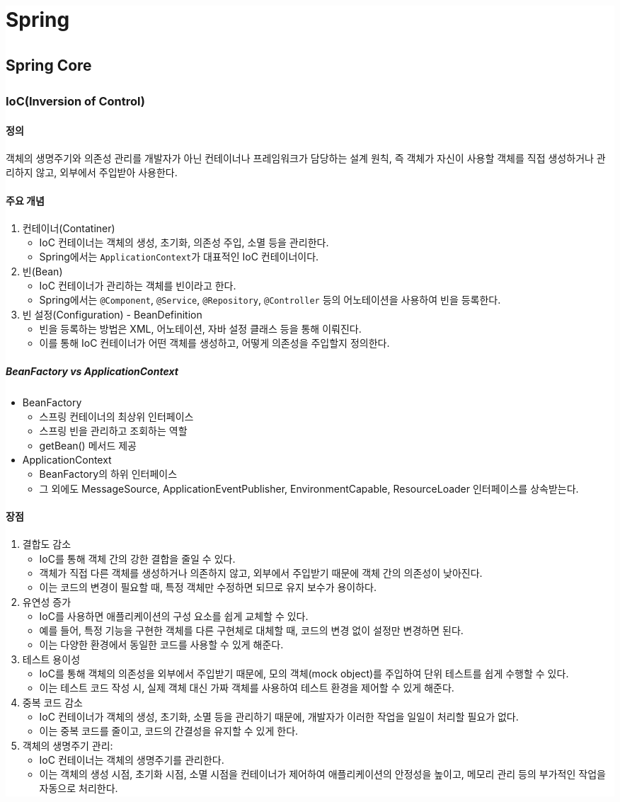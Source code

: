 
# Spring

## Spring Core

### IoC(Inversion of Control)

#### 정의

객체의 생명주기와 의존성 관리를 개발자가 아닌 컨테이너나 프레임워크가 담당하는 설계 원칙, 즉 객체가 자신이 사용할 객체를 직접 생성하거나 관리하지 않고, 외부에서 주입받아 사용한다.

#### 주요 개념

1. 컨테이너(Contatiner)
    - IoC 컨테이너는 객체의 생성, 초기화, 의존성 주입, 소멸 등을 관리한다.
    - Spring에서는 `ApplicationContext`가 대표적인 IoC 컨테이너이다.
2. 빈(Bean)
    - IoC 컨테이너가 관리하는 객체를 빈이라고 한다.
    - Spring에서는 `@Component`, `@Service`, `@Repository`, `@Controller` 등의 어노테이션을 사용하여 빈을 등록한다.
3. 빈 설정(Configuration) - BeanDefinition
    - 빈을 등록하는 방법은 XML, 어노테이션, 자바 설정 클래스 등을 통해 이뤄진다.
    - 이를 통해 IoC 컨테이너가 어떤 객체를 생성하고, 어떻게 의존성을 주입할지 정의한다.

##### BeanFactory vs ApplicationContext

- BeanFactory
    - 스프링 컨테이너의 최상위 인터페이스
    - 스프링 빈을 관리하고 조회하는 역할
    - getBean() 메서드 제공
- ApplicationContext
    - BeanFactory의 하위 인터페이스
    - 그 외에도 MessageSource, ApplicationEventPublisher, EnvironmentCapable, ResourceLoader 인터페이스를 상속받는다.

#### 장점

1. 결합도 감소
    - IoC를 통해 객체 간의 강한 결합을 줄일 수 있다.
    - 객체가 직접 다른 객체를 생성하거나 의존하지 않고, 외부에서 주입받기 때문에 객체 간의 의존성이 낮아진다.
    - 이는 코드의 변경이 필요할 때, 특정 객체만 수정하면 되므로 유지 보수가 용이하다.
2. 유연성 증가
    - IoC를 사용하면 애플리케이션의 구성 요소를 쉽게 교체할 수 있다.
    - 예를 들어, 특정 기능을 구현한 객체를 다른 구현체로 대체할 때, 코드의 변경 없이 설정만 변경하면 된다.
    - 이는 다양한 환경에서 동일한 코드를 사용할 수 있게 해준다.
3. 테스트 용이성
    - IoC를 통해 객체의 의존성을 외부에서 주입받기 때문에, 모의 객체(mock object)를 주입하여 단위 테스트를 쉽게 수행할 수 있다.
    - 이는 테스트 코드 작성 시, 실제 객체 대신 가짜 객체를 사용하여 테스트 환경을 제어할 수 있게 해준다.
4. 중복 코드 감소
    - IoC 컨테이너가 객체의 생성, 초기화, 소멸 등을 관리하기 때문에, 개발자가 이러한 작업을 일일이 처리할 필요가 없다.
    - 이는 중복 코드를 줄이고, 코드의 간결성을 유지할 수 있게 한다.
5. 객체의 생명주기 관리:
    - IoC 컨테이너는 객체의 생명주기를 관리한다.
    - 이는 객체의 생성 시점, 초기화 시점, 소멸 시점을 컨테이너가 제어하여 애플리케이션의 안정성을 높이고, 메모리 관리 등의 부가적인 작업을 자동으로 처리한다.
